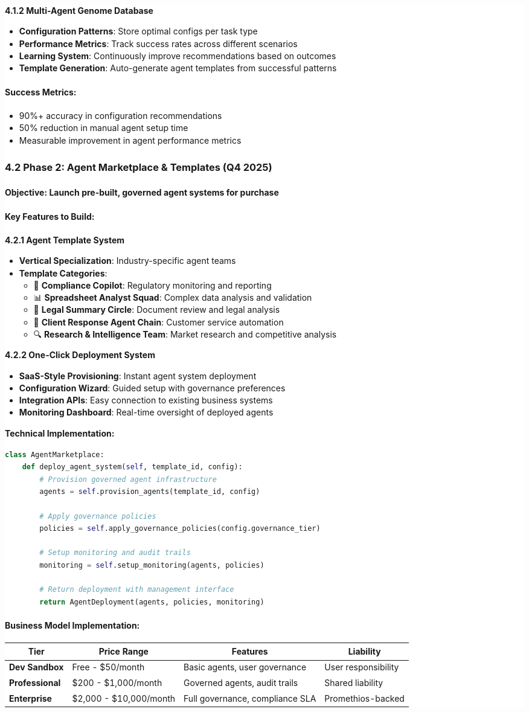 **4.1.2 Multi-Agent Genome Database**
- **Configuration Patterns**: Store optimal configs per task type
- **Performance Metrics**: Track success rates across different scenarios
- **Learning System**: Continuously improve recommendations based on outcomes
- **Template Generation**: Auto-generate agent templates from successful patterns

#### **Success Metrics:**
- 90%+ accuracy in configuration recommendations
- 50% reduction in manual agent setup time
- Measurable improvement in agent performance metrics

### 4.2 Phase 2: Agent Marketplace & Templates (Q4 2025)

#### **Objective**: Launch pre-built, governed agent systems for purchase

#### **Key Features to Build:**

**4.2.1 Agent Template System**
- **Vertical Specialization**: Industry-specific agent teams
- **Template Categories**:
  - 💼 **Compliance Copilot**: Regulatory monitoring and reporting
  - 📊 **Spreadsheet Analyst Squad**: Complex data analysis and validation
  - 📜 **Legal Summary Circle**: Document review and legal analysis
  - 💬 **Client Response Agent Chain**: Customer service automation
  - 🔍 **Research & Intelligence Team**: Market research and competitive analysis

**4.2.2 One-Click Deployment System**
- **SaaS-Style Provisioning**: Instant agent system deployment
- **Configuration Wizard**: Guided setup with governance preferences
- **Integration APIs**: Easy connection to existing business systems
- **Monitoring Dashboard**: Real-time oversight of deployed agents

**Technical Implementation:**
```python
class AgentMarketplace:
    def deploy_agent_system(self, template_id, config):
        # Provision governed agent infrastructure
        agents = self.provision_agents(template_id, config)
        
        # Apply governance policies
        policies = self.apply_governance_policies(config.governance_tier)
        
        # Setup monitoring and audit trails
        monitoring = self.setup_monitoring(agents, policies)
        
        # Return deployment with management interface
        return AgentDeployment(agents, policies, monitoring)
```

#### **Business Model Implementation:**

| Tier | Price Range | Features | Liability |
|------|-------------|----------|-----------|
| **Dev Sandbox** | Free - $50/month | Basic agents, user governance | User responsibility |
| **Professional** | $200 - $1,000/month | Governed agents, audit trails | Shared liability |
| **Enterprise** | $2,000 - $10,000/month | Full governance, compliance SLA | Promethios-backed |
